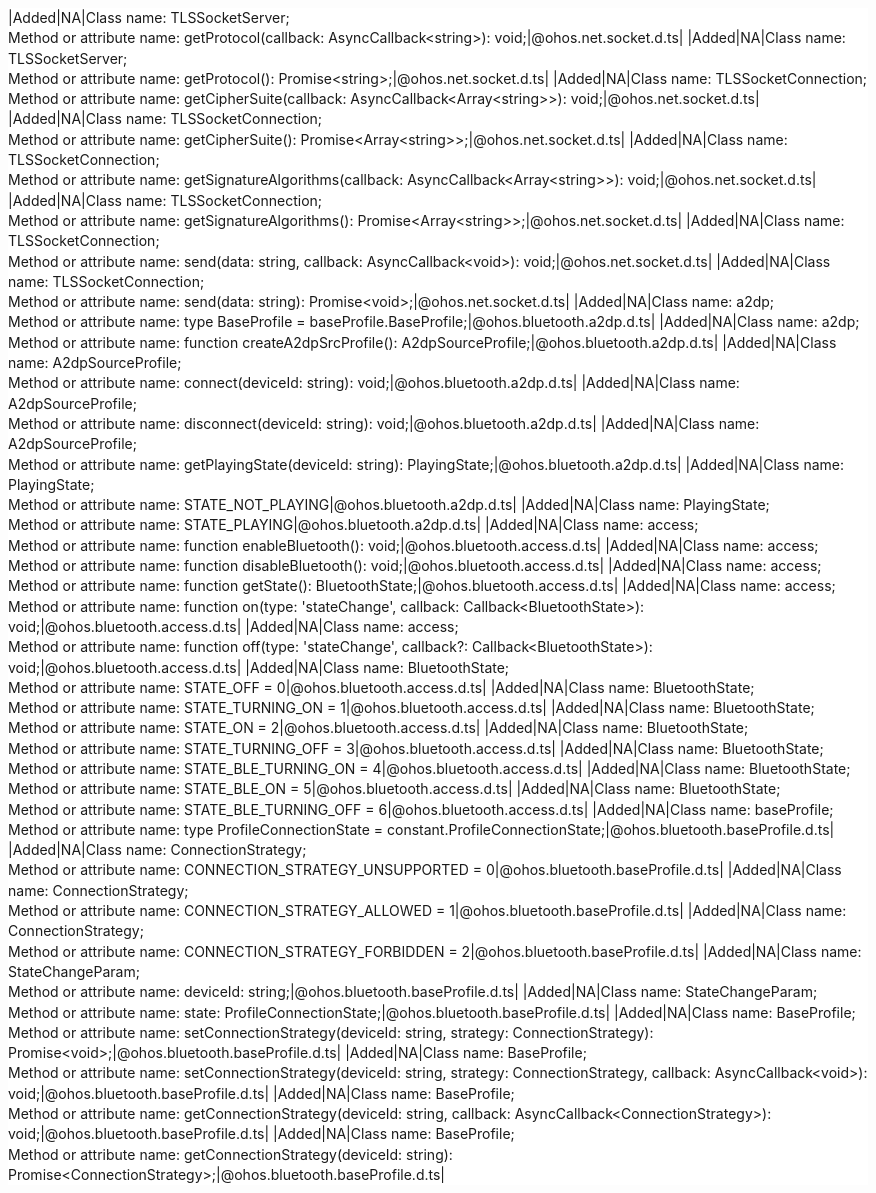 |Added|NA|Class name: TLSSocketServer;<br>Method or attribute name: getProtocol(callback: AsyncCallback\<string>): void;|@ohos.net.socket.d.ts|
|Added|NA|Class name: TLSSocketServer;<br>Method or attribute name: getProtocol(): Promise\<string>;|@ohos.net.socket.d.ts|
|Added|NA|Class name: TLSSocketConnection;<br>Method or attribute name: getCipherSuite(callback: AsyncCallback\<Array\<string>>): void;|@ohos.net.socket.d.ts|
|Added|NA|Class name: TLSSocketConnection;<br>Method or attribute name: getCipherSuite(): Promise\<Array\<string>>;|@ohos.net.socket.d.ts|
|Added|NA|Class name: TLSSocketConnection;<br>Method or attribute name: getSignatureAlgorithms(callback: AsyncCallback\<Array\<string>>): void;|@ohos.net.socket.d.ts|
|Added|NA|Class name: TLSSocketConnection;<br>Method or attribute name: getSignatureAlgorithms(): Promise\<Array\<string>>;|@ohos.net.socket.d.ts|
|Added|NA|Class name: TLSSocketConnection;<br>Method or attribute name: send(data: string, callback: AsyncCallback\<void>): void;|@ohos.net.socket.d.ts|
|Added|NA|Class name: TLSSocketConnection;<br>Method or attribute name: send(data: string): Promise\<void>;|@ohos.net.socket.d.ts|
|Added|NA|Class name: a2dp;<br>Method or attribute name: type BaseProfile = baseProfile.BaseProfile;|@ohos.bluetooth.a2dp.d.ts|
|Added|NA|Class name: a2dp;<br>Method or attribute name: function createA2dpSrcProfile(): A2dpSourceProfile;|@ohos.bluetooth.a2dp.d.ts|
|Added|NA|Class name: A2dpSourceProfile;<br>Method or attribute name: connect(deviceId: string): void;|@ohos.bluetooth.a2dp.d.ts|
|Added|NA|Class name: A2dpSourceProfile;<br>Method or attribute name: disconnect(deviceId: string): void;|@ohos.bluetooth.a2dp.d.ts|
|Added|NA|Class name: A2dpSourceProfile;<br>Method or attribute name: getPlayingState(deviceId: string): PlayingState;|@ohos.bluetooth.a2dp.d.ts|
|Added|NA|Class name: PlayingState;<br>Method or attribute name: STATE_NOT_PLAYING|@ohos.bluetooth.a2dp.d.ts|
|Added|NA|Class name: PlayingState;<br>Method or attribute name: STATE_PLAYING|@ohos.bluetooth.a2dp.d.ts|
|Added|NA|Class name: access;<br>Method or attribute name: function enableBluetooth(): void;|@ohos.bluetooth.access.d.ts|
|Added|NA|Class name: access;<br>Method or attribute name: function disableBluetooth(): void;|@ohos.bluetooth.access.d.ts|
|Added|NA|Class name: access;<br>Method or attribute name: function getState(): BluetoothState;|@ohos.bluetooth.access.d.ts|
|Added|NA|Class name: access;<br>Method or attribute name: function on(type: 'stateChange', callback: Callback\<BluetoothState>): void;|@ohos.bluetooth.access.d.ts|
|Added|NA|Class name: access;<br>Method or attribute name: function off(type: 'stateChange', callback?: Callback\<BluetoothState>): void;|@ohos.bluetooth.access.d.ts|
|Added|NA|Class name: BluetoothState;<br>Method or attribute name: STATE_OFF = 0|@ohos.bluetooth.access.d.ts|
|Added|NA|Class name: BluetoothState;<br>Method or attribute name: STATE_TURNING_ON = 1|@ohos.bluetooth.access.d.ts|
|Added|NA|Class name: BluetoothState;<br>Method or attribute name: STATE_ON = 2|@ohos.bluetooth.access.d.ts|
|Added|NA|Class name: BluetoothState;<br>Method or attribute name: STATE_TURNING_OFF = 3|@ohos.bluetooth.access.d.ts|
|Added|NA|Class name: BluetoothState;<br>Method or attribute name: STATE_BLE_TURNING_ON = 4|@ohos.bluetooth.access.d.ts|
|Added|NA|Class name: BluetoothState;<br>Method or attribute name: STATE_BLE_ON = 5|@ohos.bluetooth.access.d.ts|
|Added|NA|Class name: BluetoothState;<br>Method or attribute name: STATE_BLE_TURNING_OFF = 6|@ohos.bluetooth.access.d.ts|
|Added|NA|Class name: baseProfile;<br>Method or attribute name: type ProfileConnectionState = constant.ProfileConnectionState;|@ohos.bluetooth.baseProfile.d.ts|
|Added|NA|Class name: ConnectionStrategy;<br>Method or attribute name: CONNECTION_STRATEGY_UNSUPPORTED = 0|@ohos.bluetooth.baseProfile.d.ts|
|Added|NA|Class name: ConnectionStrategy;<br>Method or attribute name: CONNECTION_STRATEGY_ALLOWED = 1|@ohos.bluetooth.baseProfile.d.ts|
|Added|NA|Class name: ConnectionStrategy;<br>Method or attribute name: CONNECTION_STRATEGY_FORBIDDEN = 2|@ohos.bluetooth.baseProfile.d.ts|
|Added|NA|Class name: StateChangeParam;<br>Method or attribute name: deviceId: string;|@ohos.bluetooth.baseProfile.d.ts|
|Added|NA|Class name: StateChangeParam;<br>Method or attribute name: state: ProfileConnectionState;|@ohos.bluetooth.baseProfile.d.ts|
|Added|NA|Class name: BaseProfile;<br>Method or attribute name: setConnectionStrategy(deviceId: string, strategy: ConnectionStrategy): Promise\<void>;|@ohos.bluetooth.baseProfile.d.ts|
|Added|NA|Class name: BaseProfile;<br>Method or attribute name: setConnectionStrategy(deviceId: string, strategy: ConnectionStrategy, callback: AsyncCallback\<void>): void;|@ohos.bluetooth.baseProfile.d.ts|
|Added|NA|Class name: BaseProfile;<br>Method or attribute name: getConnectionStrategy(deviceId: string, callback: AsyncCallback\<ConnectionStrategy>): void;|@ohos.bluetooth.baseProfile.d.ts|
|Added|NA|Class name: BaseProfile;<br>Method or attribute name: getConnectionStrategy(deviceId: string): Promise\<ConnectionStrategy>;|@ohos.bluetooth.baseProfile.d.ts|